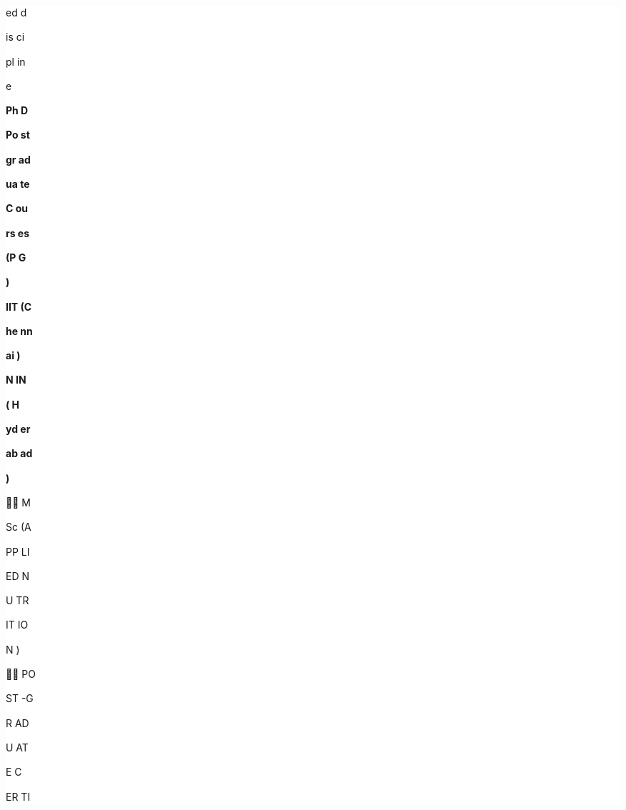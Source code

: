 ed d

is ci

pl in

e

**Ph D**

**Po st**

**gr ad**

**ua te**

**C ou**

**rs es**

**(P G**

**)**

**IIT (C**

**he nn**

**ai )**

**N IN**

**( H**

**yd er**

**ab ad**

**)**

 M

Sc (A

PP LI

ED N

U TR

IT IO

N )

 PO

ST -G

R AD

U AT

E C

ER TI
